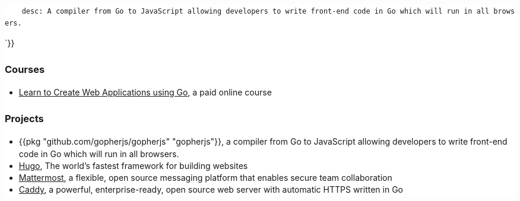         desc: A compiler from Go to JavaScript allowing developers to write front-end code in Go which will run in all browsers.
`}}

### Courses
* [Learn to Create Web Applications using Go](https://www.usegolang.com), a paid online course

### Projects
*   {{pkg "github.com/gopherjs/gopherjs" "gopherjs"}}, a compiler from Go to JavaScript allowing developers to write front-end code in Go which will run in all browsers.
*   [Hugo](https://gohugo.io/), The world’s fastest framework for building websites
*   [Mattermost](https://mattermost.com/), a flexible, open source messaging platform
that enables secure team collaboration
*   [Caddy](https://caddyserver.com/), a powerful, enterprise-ready, open source web server with automatic HTTPS written in Go
